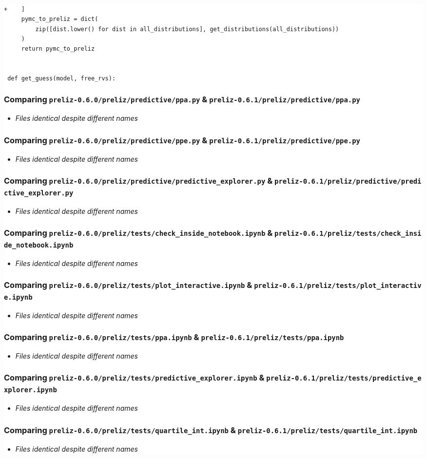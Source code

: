 ```diff
+    ]
     pymc_to_preliz = dict(
         zip([dist.lower() for dist in all_distributions], get_distributions(all_distributions))
     )
     return pymc_to_preliz
 
 
 def get_guess(model, free_rvs):
```

### Comparing `preliz-0.6.0/preliz/predictive/ppa.py` & `preliz-0.6.1/preliz/predictive/ppa.py`

 * *Files identical despite different names*

### Comparing `preliz-0.6.0/preliz/predictive/ppe.py` & `preliz-0.6.1/preliz/predictive/ppe.py`

 * *Files identical despite different names*

### Comparing `preliz-0.6.0/preliz/predictive/predictive_explorer.py` & `preliz-0.6.1/preliz/predictive/predictive_explorer.py`

 * *Files identical despite different names*

### Comparing `preliz-0.6.0/preliz/tests/check_inside_notebook.ipynb` & `preliz-0.6.1/preliz/tests/check_inside_notebook.ipynb`

 * *Files identical despite different names*

### Comparing `preliz-0.6.0/preliz/tests/plot_interactive.ipynb` & `preliz-0.6.1/preliz/tests/plot_interactive.ipynb`

 * *Files identical despite different names*

### Comparing `preliz-0.6.0/preliz/tests/ppa.ipynb` & `preliz-0.6.1/preliz/tests/ppa.ipynb`

 * *Files identical despite different names*

### Comparing `preliz-0.6.0/preliz/tests/predictive_explorer.ipynb` & `preliz-0.6.1/preliz/tests/predictive_explorer.ipynb`

 * *Files identical despite different names*

### Comparing `preliz-0.6.0/preliz/tests/quartile_int.ipynb` & `preliz-0.6.1/preliz/tests/quartile_int.ipynb`

 * *Files identical despite different names*
